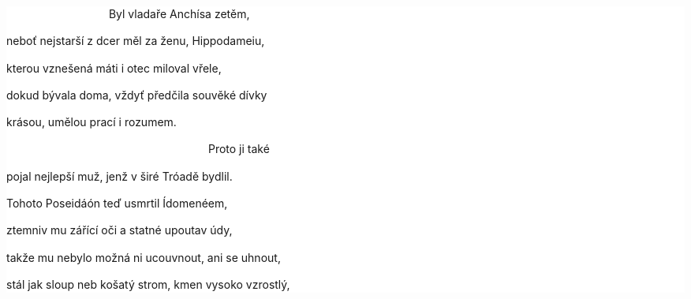 </section>

<section>

                                 Byl vladaře Anchísa zetěm,

</section>

<section>

neboť nejstarší z dcer měl za ženu, Hippodameiu,

</section>

<section>

kterou vznešená máti i otec miloval vřele,

</section>

<section>

dokud bývala doma, vždyť předčila souvěké dívky

</section>

<section>

krásou, umělou prací i rozumem.

</section>

<section>

                                                                 Proto ji také

</section>

<section>

pojal nejlepší muž, jenž v širé Tróadě bydlil.

Tohoto Poseidáón teď usmrtil Ídomenéem,

</section>

<section>

ztemniv mu zářící oči a statné upoutav údy,

</section>

<section>

takže mu nebylo možná ni ucouvnout, ani se uhnout,

</section>

<section>

stál jak sloup neb košatý strom, kmen vysoko vzrostlý,

</section>

<section>
